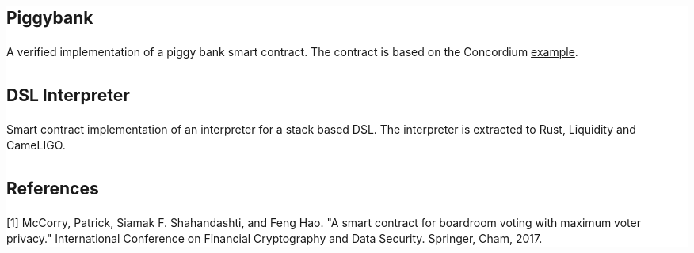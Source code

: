 ## Piggybank
A verified implementation of a piggy bank smart contract.
The contract is based on the Concordium
[example](https://developer.concordium.software/en/mainnet/smart-contracts/tutorials/piggy-bank/writing.html#piggy-bank-writing).

## DSL Interpreter
Smart contract implementation of an interpreter for a stack based DSL.
The interpreter is extracted to Rust, Liquidity and CameLIGO.

## References
[1] McCorry, Patrick, Siamak F. Shahandashti, and Feng Hao. "A smart contract for
boardroom voting with maximum voter privacy." International Conference on
Financial Cryptography and Data Security. Springer, Cham, 2017.
